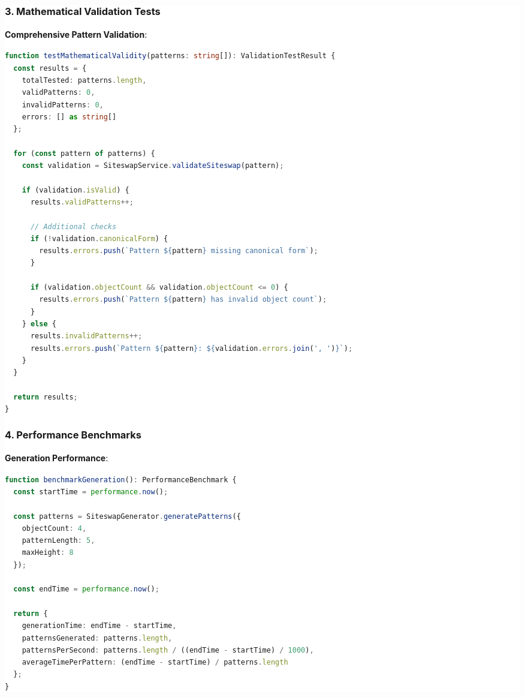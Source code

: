 ### 3. Mathematical Validation Tests

**Comprehensive Pattern Validation**:
```typescript
function testMathematicalValidity(patterns: string[]): ValidationTestResult {
  const results = {
    totalTested: patterns.length,
    validPatterns: 0,
    invalidPatterns: 0,
    errors: [] as string[]
  };

  for (const pattern of patterns) {
    const validation = SiteswapService.validateSiteswap(pattern);

    if (validation.isValid) {
      results.validPatterns++;

      // Additional checks
      if (!validation.canonicalForm) {
        results.errors.push(`Pattern ${pattern} missing canonical form`);
      }

      if (validation.objectCount && validation.objectCount <= 0) {
        results.errors.push(`Pattern ${pattern} has invalid object count`);
      }
    } else {
      results.invalidPatterns++;
      results.errors.push(`Pattern ${pattern}: ${validation.errors.join(', ')}`);
    }
  }

  return results;
}
```

### 4. Performance Benchmarks

**Generation Performance**:
```typescript
function benchmarkGeneration(): PerformanceBenchmark {
  const startTime = performance.now();

  const patterns = SiteswapGenerator.generatePatterns({
    objectCount: 4,
    patternLength: 5,
    maxHeight: 8
  });

  const endTime = performance.now();

  return {
    generationTime: endTime - startTime,
    patternsGenerated: patterns.length,
    patternsPerSecond: patterns.length / ((endTime - startTime) / 1000),
    averageTimePerPattern: (endTime - startTime) / patterns.length
  };
}
```
